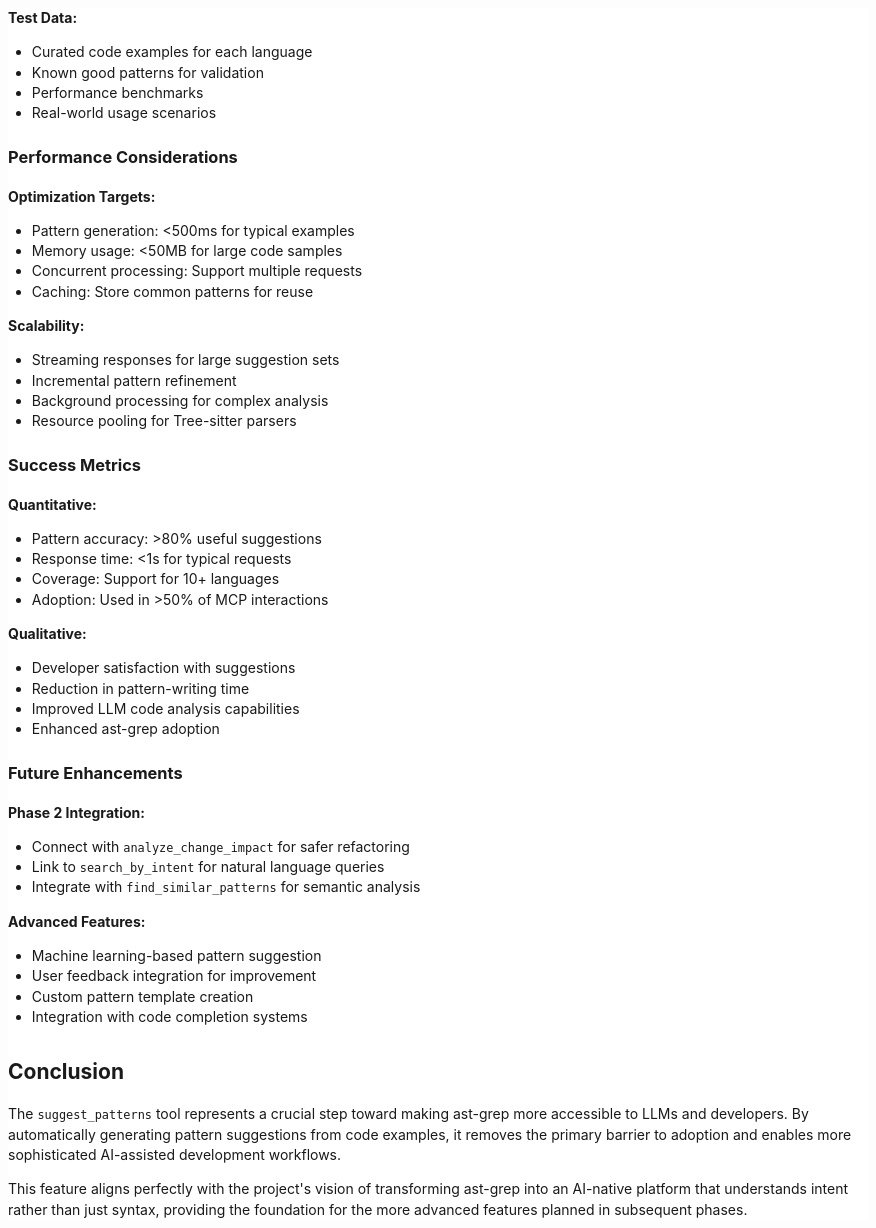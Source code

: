 **Test Data:**
- Curated code examples for each language
- Known good patterns for validation
- Performance benchmarks
- Real-world usage scenarios

### Performance Considerations

**Optimization Targets:**
- Pattern generation: <500ms for typical examples
- Memory usage: <50MB for large code samples
- Concurrent processing: Support multiple requests
- Caching: Store common patterns for reuse

**Scalability:**
- Streaming responses for large suggestion sets
- Incremental pattern refinement
- Background processing for complex analysis
- Resource pooling for Tree-sitter parsers

### Success Metrics

**Quantitative:**
- Pattern accuracy: >80% useful suggestions
- Response time: <1s for typical requests
- Coverage: Support for 10+ languages
- Adoption: Used in >50% of MCP interactions

**Qualitative:**
- Developer satisfaction with suggestions
- Reduction in pattern-writing time
- Improved LLM code analysis capabilities
- Enhanced ast-grep adoption

### Future Enhancements

**Phase 2 Integration:**
- Connect with `analyze_change_impact` for safer refactoring
- Link to `search_by_intent` for natural language queries
- Integrate with `find_similar_patterns` for semantic analysis

**Advanced Features:**
- Machine learning-based pattern suggestion
- User feedback integration for improvement
- Custom pattern template creation
- Integration with code completion systems

## Conclusion

The `suggest_patterns` tool represents a crucial step toward making ast-grep more accessible to LLMs and developers. By automatically generating pattern suggestions from code examples, it removes the primary barrier to adoption and enables more sophisticated AI-assisted development workflows.

This feature aligns perfectly with the project's vision of transforming ast-grep into an AI-native platform that understands intent rather than just syntax, providing the foundation for the more advanced features planned in subsequent phases.
